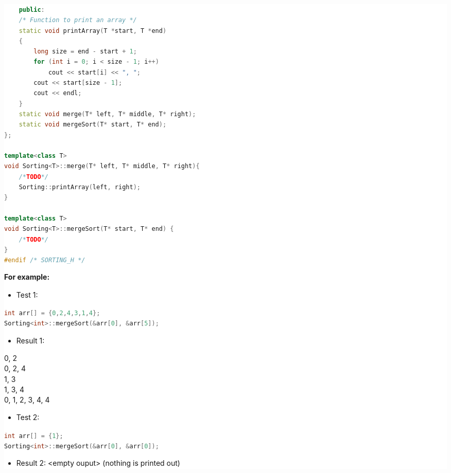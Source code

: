 ```cpp
    public:
    /* Function to print an array */
    static void printArray(T *start, T *end)
    {
        long size = end - start + 1;
        for (int i = 0; i < size - 1; i++)
            cout << start[i] << ", ";
        cout << start[size - 1];
        cout << endl;
    }
    static void merge(T* left, T* middle, T* right);
    static void mergeSort(T* start, T* end);
};

template<class T>
void Sorting<T>::merge(T* left, T* middle, T* right){
    /*TODO*/
    Sorting::printArray(left, right);
}

template<class T>
void Sorting<T>::mergeSort(T* start, T* end) {
    /*TODO*/
}
#endif /* SORTING_H */
```

**For example:**

+ Test 1:
```cpp
int arr[] = {0,2,4,3,1,4};
Sorting<int>::mergeSort(&arr[0], &arr[5]);
```
+ Result 1:

0, 2
<br/>
0, 2, 4
<br/>
1, 3
<br/>
1, 3, 4
<br/>
0, 1, 2, 3, 4, 4
<br/>

+ Test 2:
```cpp
int arr[] = {1};
Sorting<int>::mergeSort(&arr[0], &arr[0]);
```
+ Result 2: \<empty ouput\> (nothing is printed out)
